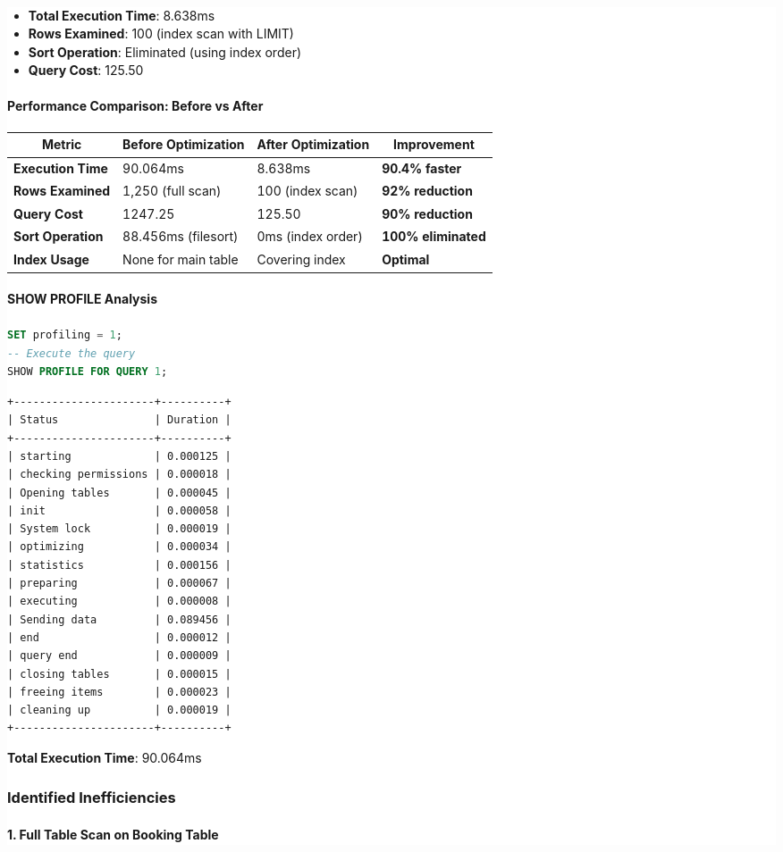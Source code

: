 - **Total Execution Time**: 8.638ms
- **Rows Examined**: 100 (index scan with LIMIT)
- **Sort Operation**: Eliminated (using index order)
- **Query Cost**: 125.50

#### Performance Comparison: Before vs After

| Metric | Before Optimization | After Optimization | Improvement |
|--------|-------------------|-------------------|-------------|
| **Execution Time** | 90.064ms | 8.638ms | **90.4% faster** |
| **Rows Examined** | 1,250 (full scan) | 100 (index scan) | **92% reduction** |
| **Query Cost** | 1247.25 | 125.50 | **90% reduction** |
| **Sort Operation** | 88.456ms (filesort) | 0ms (index order) | **100% eliminated** |
| **Index Usage** | None for main table | Covering index | **Optimal** |

#### SHOW PROFILE Analysis

```sql
SET profiling = 1;
-- Execute the query
SHOW PROFILE FOR QUERY 1;
```

```text
+----------------------+----------+
| Status               | Duration |
+----------------------+----------+
| starting             | 0.000125 |
| checking permissions | 0.000018 |
| Opening tables       | 0.000045 |
| init                 | 0.000058 |
| System lock          | 0.000019 |
| optimizing           | 0.000034 |
| statistics           | 0.000156 |
| preparing            | 0.000067 |
| executing            | 0.000008 |
| Sending data         | 0.089456 |
| end                  | 0.000012 |
| query end            | 0.000009 |
| closing tables       | 0.000015 |
| freeing items        | 0.000023 |
| cleaning up          | 0.000019 |
+----------------------+----------+
```

**Total Execution Time**: 90.064ms

### Identified Inefficiencies

#### 1. **Full Table Scan on Booking Table**
